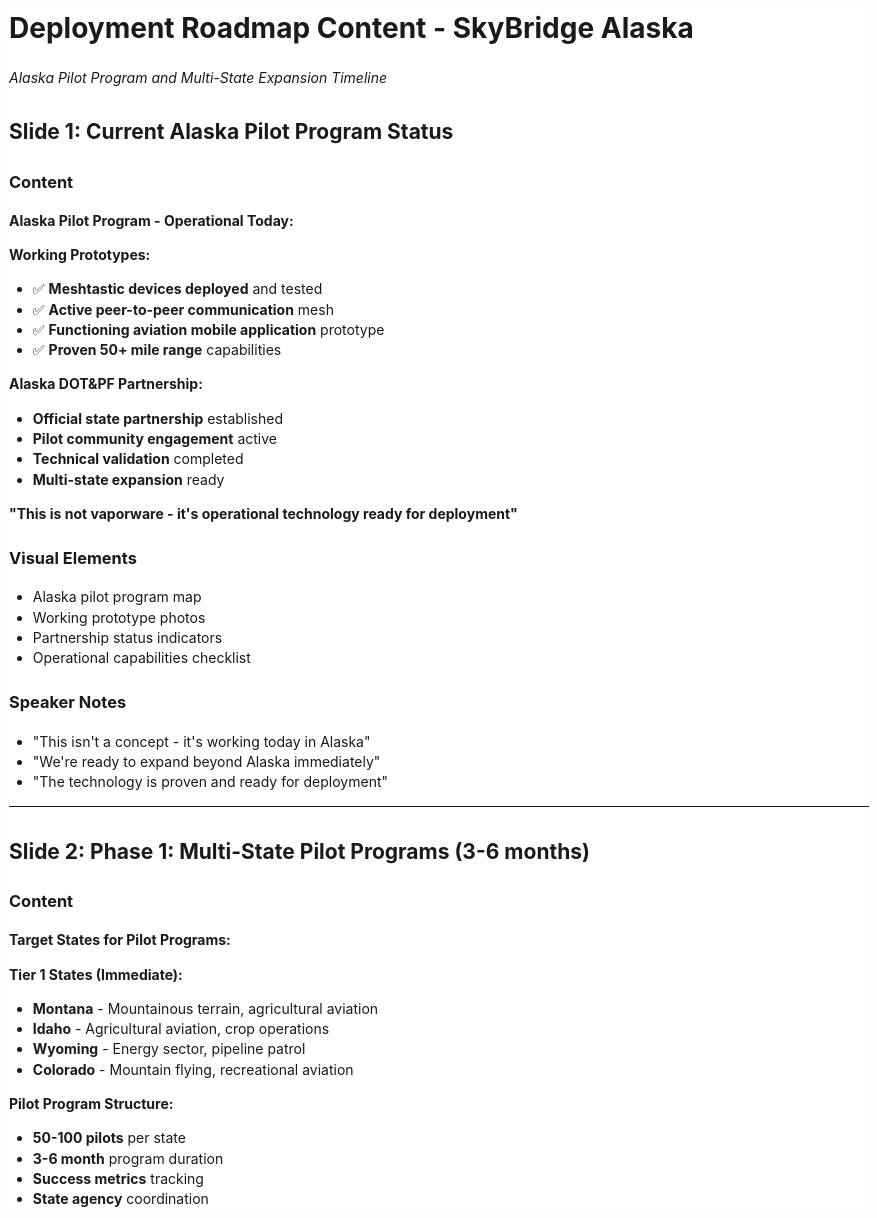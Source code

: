 # Deployment Roadmap Content - SkyBridge Alaska
*Alaska Pilot Program and Multi-State Expansion Timeline*

## Slide 1: Current Alaska Pilot Program Status

### Content
**Alaska Pilot Program - Operational Today:**

**Working Prototypes:**
- ✅ **Meshtastic devices deployed** and tested
- ✅ **Active peer-to-peer communication** mesh
- ✅ **Functioning aviation mobile application** prototype
- ✅ **Proven 50+ mile range** capabilities

**Alaska DOT&PF Partnership:**
- **Official state partnership** established
- **Pilot community engagement** active
- **Technical validation** completed
- **Multi-state expansion** ready

**"This is not vaporware - it's operational technology ready for deployment"**

### Visual Elements
- Alaska pilot program map
- Working prototype photos
- Partnership status indicators
- Operational capabilities checklist

### Speaker Notes
- "This isn't a concept - it's working today in Alaska"
- "We're ready to expand beyond Alaska immediately"
- "The technology is proven and ready for deployment"

---

## Slide 2: Phase 1: Multi-State Pilot Programs (3-6 months)

### Content
**Target States for Pilot Programs:**

**Tier 1 States (Immediate):**
- **Montana** - Mountainous terrain, agricultural aviation
- **Idaho** - Agricultural aviation, crop operations
- **Wyoming** - Energy sector, pipeline patrol
- **Colorado** - Mountain flying, recreational aviation

**Pilot Program Structure:**
- **50-100 pilots** per state
- **3-6 month** program duration
- **Success metrics** tracking
- **State agency** coordination
